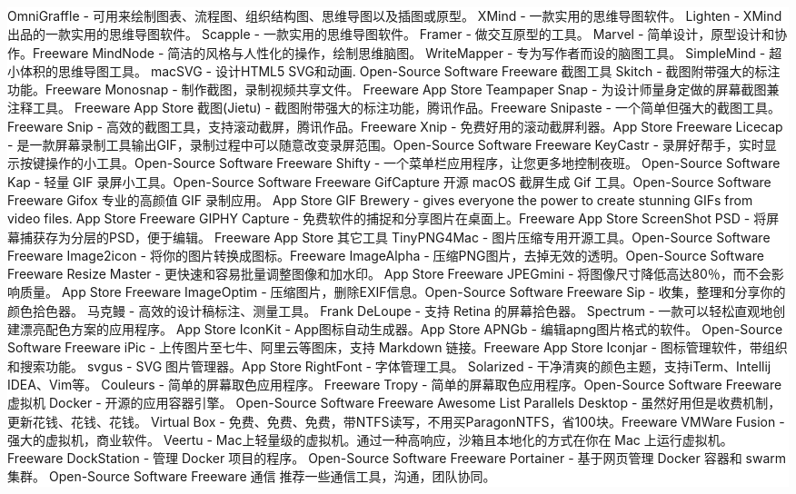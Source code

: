 OmniGraffle - 可用来绘制图表、流程图、组织结构图、思维导图以及插图或原型。
XMind - 一款实用的思维导图软件。
Lighten - XMind出品的一款实用的思维导图软件。
Scapple - 一款实用的思维导图软件。
Framer - 做交互原型的工具。
Marvel - 简单设计，原型设计和协作。Freeware
MindNode - 简洁的风格与人性化的操作，绘制思维脑图。
WriteMapper - 专为写作者而设的脑图工具。
SimpleMind - 超小体积的思维导图工具。
macSVG - 设计HTML5 SVG和动画. Open-Source Software Freeware
截图工具
Skitch - 截图附带强大的标注功能。Freeware
Monosnap - 制作截图，录制视频共享文件。 Freeware App Store
Teampaper Snap - 为设计师量身定做的屏幕截图兼注释工具。 Freeware App Store
截图(Jietu) - 截图附带强大的标注功能，腾讯作品。Freeware
Snipaste - 一个简单但强大的截图工具。Freeware
Snip - 高效的截图工具，支持滚动截屏，腾讯作品。Freeware
Xnip - 免费好用的滚动截屏利器。App Store Freeware
Licecap - 是一款屏幕录制工具输出GIF，录制过程中可以随意改变录屏范围。Open-Source Software Freeware
KeyCastr - 录屏好帮手，实时显示按键操作的小工具。Open-Source Software Freeware
Shifty - 一个菜单栏应用程序，让您更多地控制夜班。 Open-Source Software
Kap - 轻量 GIF 录屏小工具。Open-Source Software Freeware
GifCapture 开源 macOS 截屏生成 Gif 工具。Open-Source Software Freeware
Gifox 专业的高颜值 GIF 录制应用。 App Store
GIF Brewery - gives everyone the power to create stunning GIFs from video files. App Store Freeware
GIPHY Capture - 免费软件的捕捉和分享图片在桌面上。Freeware App Store
ScreenShot PSD - 将屏幕捕获存为分层的PSD，便于编辑。 Freeware App Store
其它工具
TinyPNG4Mac - 图片压缩专用开源工具。Open-Source Software Freeware
Image2icon - 将你的图片转换成图标。Freeware
ImageAlpha - 压缩PNG图片，去掉无效的透明。Open-Source Software Freeware
Resize Master - 更快速和容易批量调整图像和加水印。 App Store Freeware
JPEGmini - 将图像尺寸降低高达80％，而不会影响质量。 App Store Freeware
ImageOptim - 压缩图片，删除EXIF信息。Open-Source Software Freeware
Sip - 收集，整理和分享你的颜色拾色器。
马克鳗 - 高效的设计稿标注、测量工具。
Frank DeLoupe - 支持 Retina 的屏幕拾色器。
Spectrum - 一款可以轻松直观地创建漂亮配色方案的应用程序。 App Store
IconKit - App图标自动生成器。App Store
APNGb - 编辑apng图片格式的软件。 Open-Source Software Freeware
iPic - 上传图片至七牛、阿里云等图床，支持 Markdown 链接。Freeware App Store
Iconjar - 图标管理软件，带组织和搜索功能。
svgus - SVG 图片管理器。App Store
RightFont - 字体管理工具。
Solarized - 干净清爽的颜色主题，支持iTerm、Intellij IDEA、Vim等。
Couleurs - 简单的屏幕取色应用程序。 Freeware
Tropy - 简单的屏幕取色应用程序。Open-Source Software Freeware
虚拟机
Docker - 开源的应用容器引擎。 Open-Source Software Freeware Awesome List
Parallels Desktop - 虽然好用但是收费机制，更新花钱、花钱、花钱。
Virtual Box - 免费、免费、免费，带NTFS读写，不用买ParagonNTFS，省100块。Freeware
VMWare Fusion - 强大的虚拟机，商业软件。
Veertu - Mac上轻量级的虚拟机。通过一种高响应，沙箱且本地化的方式在你在 Mac 上运行虚拟机。Freeware
DockStation - 管理 Docker 项目的程序。 Open-Source Software Freeware
Portainer - 基于网页管理 Docker 容器和 swarm 集群。 Open-Source Software Freeware
通信
推荐一些通信工具，沟通，团队协同。

